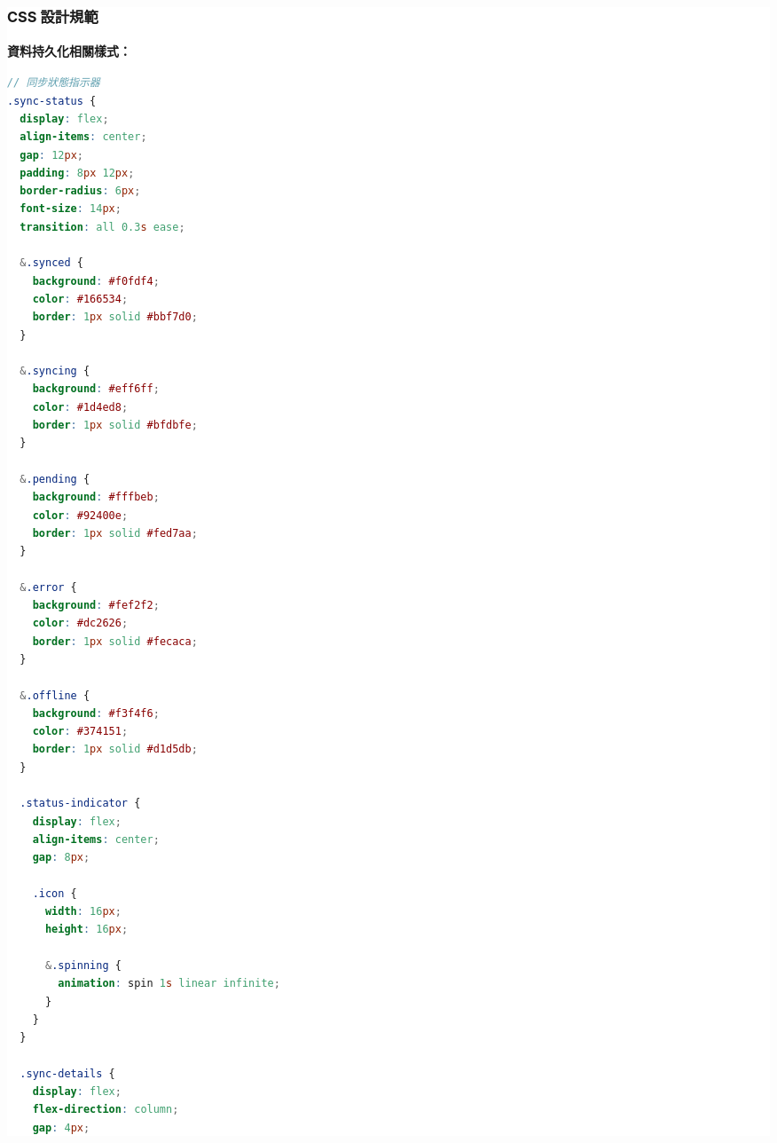 ### CSS 設計規範

**資料持久化相關樣式：**

```scss
// 同步狀態指示器
.sync-status {
  display: flex;
  align-items: center;
  gap: 12px;
  padding: 8px 12px;
  border-radius: 6px;
  font-size: 14px;
  transition: all 0.3s ease;

  &.synced {
    background: #f0fdf4;
    color: #166534;
    border: 1px solid #bbf7d0;
  }

  &.syncing {
    background: #eff6ff;
    color: #1d4ed8;
    border: 1px solid #bfdbfe;
  }

  &.pending {
    background: #fffbeb;
    color: #92400e;
    border: 1px solid #fed7aa;
  }

  &.error {
    background: #fef2f2;
    color: #dc2626;
    border: 1px solid #fecaca;
  }

  &.offline {
    background: #f3f4f6;
    color: #374151;
    border: 1px solid #d1d5db;
  }

  .status-indicator {
    display: flex;
    align-items: center;
    gap: 8px;

    .icon {
      width: 16px;
      height: 16px;

      &.spinning {
        animation: spin 1s linear infinite;
      }
    }
  }

  .sync-details {
    display: flex;
    flex-direction: column;
    gap: 4px;
```